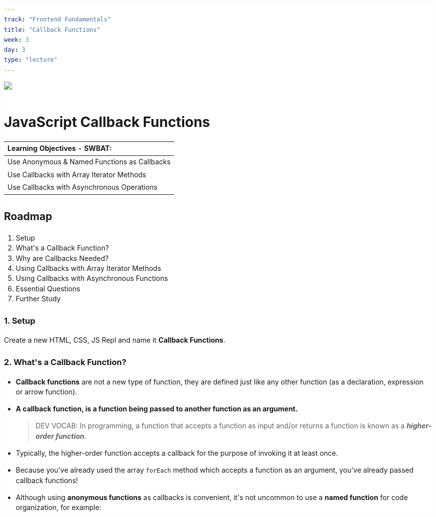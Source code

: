 ```yaml
---
track: "Frontend Fundamentals"
title: "Callback Functions"
week: 3
day: 3
type: "lecture"
---
```


<img src="https://i.imgur.com/uizE4Zt.png" height="500">

# JavaScript Callback Functions

| Learning Objectives - SWBAT: |
| :--- |
| Use Anonymous & Named Functions as Callbacks |
| Use Callbacks with Array Iterator Methods |
| Use Callbacks with Asynchronous Operations |

## Roadmap
1. Setup
2. What's a Callback Function?
3. Why are Callbacks Needed?
4. Using Callbacks with Array Iterator Methods 
5. Using Callbacks with Asynchronous Functions
6. Essential Questions
7. Further Study

### 1. Setup

Create a new HTML, CSS, JS Repl and name it **Callback Functions**.

### 2. What's a Callback Function?

- **Callback functions** are not a new type of function, they are defined just like any other function (as a declaration, expression or arrow function).

- **A callback function, is a function being passed to another function as an argument.**

	> DEV VOCAB:  In programming, a function that accepts a function as input and/or returns a function is known as a **_higher-order function_**.

- Typically, the higher-order function accepts a callback for the purpose of invoking it at least once.

- Because you've already used the array `forEach` method which accepts a function as an argument, you've already passed callback functions!

- Although using **anonymous functions** as callbacks is convenient, it's not uncommon to use a **named function** for code organization, for example:
